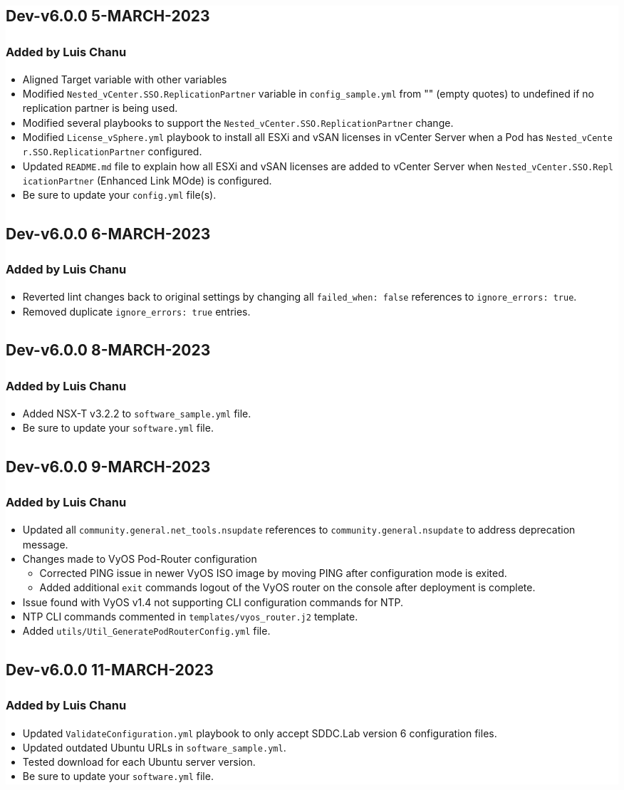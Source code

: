 ## Dev-v6.0.0 5-MARCH-2023

### Added by Luis Chanu
  - Aligned Target variable with other variables
  - Modified ```Nested_vCenter.SSO.ReplicationPartner``` variable in ```config_sample.yml``` from "" (empty quotes) to undefined if no replication partner is being used.
  - Modified several playbooks to support the ```Nested_vCenter.SSO.ReplicationPartner``` change.
  - Modified ```License_vSphere.yml``` playbook to install all ESXi and vSAN licenses in vCenter Server when a Pod has ```Nested_vCenter.SSO.ReplicationPartner``` configured.
  - Updated ```README.md``` file to explain how all ESXi and vSAN licenses are added to vCenter Server when ```Nested_vCenter.SSO.ReplicationPartner``` (Enhanced Link MOde) is configured.
  - Be sure to update your ```config.yml``` file(s).

## Dev-v6.0.0 6-MARCH-2023

### Added by Luis Chanu
  - Reverted lint changes back to original settings by changing all ```failed_when: false``` references to ```ignore_errors: true```.
  - Removed duplicate ```ignore_errors: true``` entries.

## Dev-v6.0.0 8-MARCH-2023

### Added by Luis Chanu
  - Added NSX-T v3.2.2 to ```software_sample.yml``` file.
  - Be sure to update your ```software.yml``` file.

## Dev-v6.0.0 9-MARCH-2023

### Added by Luis Chanu
  - Updated all ```community.general.net_tools.nsupdate``` references to ```community.general.nsupdate``` to address deprecation message.
  - Changes made to VyOS Pod-Router configuration
    - Corrected PING issue in newer VyOS ISO image by moving PING after configuration mode is exited.
    - Added additional ```exit``` commands logout of the VyOS router on the console after deployment is complete.
  - Issue found with VyOS v1.4 not supporting CLI configuration commands for NTP.
  - NTP CLI commands commented in ```templates/vyos_router.j2``` template.
  - Added ```utils/Util_GeneratePodRouterConfig.yml``` file.

## Dev-v6.0.0 11-MARCH-2023

### Added by Luis Chanu
  - Updated ```ValidateConfiguration.yml``` playbook to only accept SDDC.Lab version 6 configuration files.
  - Updated outdated Ubuntu URLs in ```software_sample.yml```.
  - Tested download for each Ubuntu server version.
  - Be sure to update your ```software.yml``` file.
